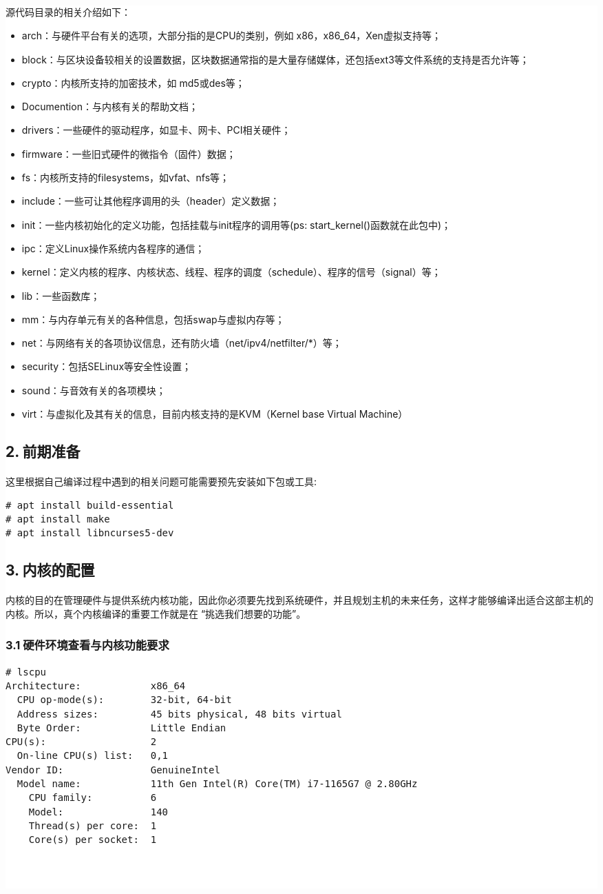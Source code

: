 源代码目录的相关介绍如下：

* arch：与硬件平台有关的选项，大部分指的是CPU的类别，例如 x86，x86_64，Xen虚拟支持等；

* block：与区块设备较相关的设置数据，区块数据通常指的是大量存储媒体，还包括ext3等文件系统的支持是否允许等；

* crypto：内核所支持的加密技术，如 md5或des等；

* Documention：与内核有关的帮助文档；

* drivers：一些硬件的驱动程序，如显卡、网卡、PCI相关硬件；

* firmware：一些旧式硬件的微指令（固件）数据；

* fs：内核所支持的filesystems，如vfat、nfs等；

* include：一些可让其他程序调用的头（header）定义数据；

* init：一些内核初始化的定义功能，包括挂载与init程序的调用等(ps: start_kernel()函数就在此包中)；

* ipc：定义Linux操作系统内各程序的通信；

* kernel：定义内核的程序、内核状态、线程、程序的调度（schedule）、程序的信号（signal）等；

* lib：一些函数库；

* mm：与内存单元有关的各种信息，包括swap与虚拟内存等；

* net：与网络有关的各项协议信息，还有防火墙（net/ipv4/netfilter/*）等；

* security：包括SELinux等安全性设置；

* sound：与音效有关的各项模块；

* virt：与虚拟化及其有关的信息，目前内核支持的是KVM（Kernel base Virtual Machine）

## 2. 前期准备

这里根据自己编译过程中遇到的相关问题可能需要预先安装如下包或工具:
<pre>
# apt install build-essential
# apt install make
# apt install libncurses5-dev  
</pre>


## 3. 内核的配置

内核的目的在管理硬件与提供系统内核功能，因此你必须要先找到系统硬件，并且规划主机的未来任务，这样才能够编译出适合这部主机的内核。所以，真个内核编译的重要工作就是在 “挑选我们想要的功能”。

### 3.1 硬件环境查看与内核功能要求
<pre>
# lscpu
Architecture:            x86_64
  CPU op-mode(s):        32-bit, 64-bit
  Address sizes:         45 bits physical, 48 bits virtual
  Byte Order:            Little Endian
CPU(s):                  2
  On-line CPU(s) list:   0,1
Vendor ID:               GenuineIntel
  Model name:            11th Gen Intel(R) Core(TM) i7-1165G7 @ 2.80GHz
    CPU family:          6
    Model:               140
    Thread(s) per core:  1
    Core(s) per socket:  1